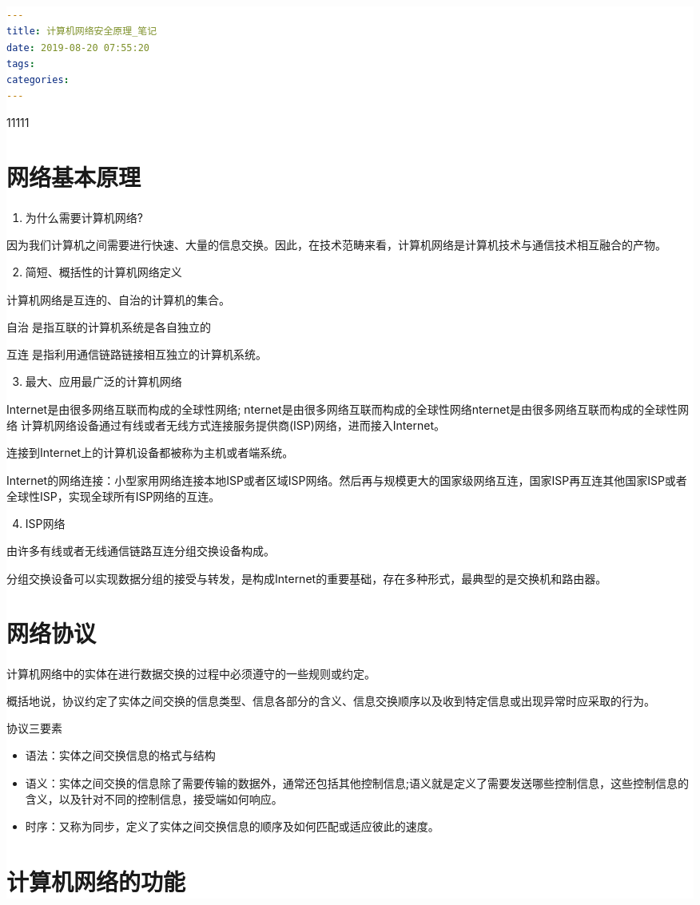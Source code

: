 ```yaml
---
title: 计算机网络安全原理_笔记
date: 2019-08-20 07:55:20
tags:
categories:
---
```


11111


# 网络基本原理

1. 为什么需要计算机网络?  

因为我们计算机之间需要进行快速、大量的信息交换。因此，在技术范畴来看，计算机网络是计算机技术与通信技术相互融合的产物。

2. 简短、概括性的计算机网络定义  

计算机网络是互连的、自治的计算机的集合。

自治  是指互联的计算机系统是各自独立的

互连  是指利用通信链路链接相互独立的计算机系统。

3. 最大、应用最广泛的计算机网络

Internet是由很多网络互联而构成的全球性网络;
nternet是由很多网络互联而构成的全球性网络nternet是由很多网络互联而构成的全球性网络
计算机网络设备通过有线或者无线方式连接服务提供商(ISP)网络，进而接入Internet。

连接到Internet上的计算机设备都被称为主机或者端系统。  

Internet的网络连接：小型家用网络连接本地ISP或者区域ISP网络。然后再与规模更大的国家级网络互连，国家ISP再互连其他国家ISP或者全球性ISP，实现全球所有ISP网络的互连。

4. ISP网络  

由许多有线或者无线通信链路互连分组交换设备构成。

分组交换设备可以实现数据分组的接受与转发，是构成Internet的重要基础，存在多种形式，最典型的是交换机和路由器。

#  网络协议  

计算机网络中的实体在进行数据交换的过程中必须遵守的一些规则或约定。

概括地说，协议约定了实体之间交换的信息类型、信息各部分的含义、信息交换顺序以及收到特定信息或出现异常时应采取的行为。

协议三要素

- 语法：实体之间交换信息的格式与结构  

- 语义：实体之间交换的信息除了需要传输的数据外，通常还包括其他控制信息;语义就是定义了需要发送哪些控制信息，这些控制信息的含义，以及针对不同的控制信息，接受端如何响应。

- 时序：又称为同步，定义了实体之间交换信息的顺序及如何匹配或适应彼此的速度。

# 计算机网络的功能  
